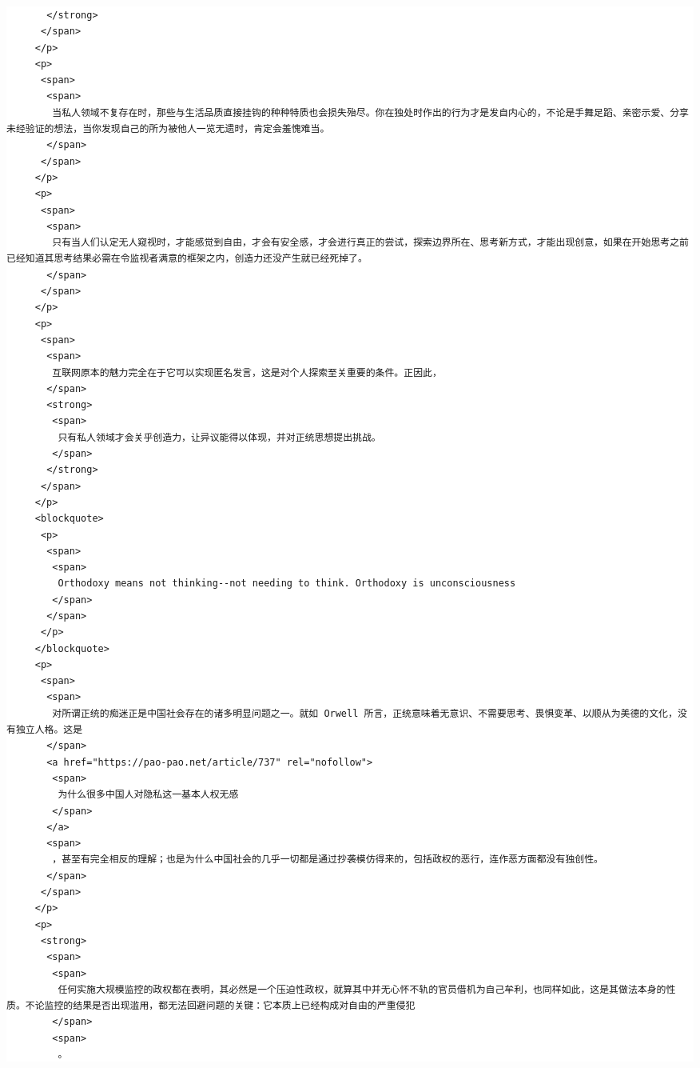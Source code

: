            </strong>
          </span>
         </p>
         <p>
          <span>
           <span>
            当私人领域不复存在时，那些与生活品质直接挂钩的种种特质也会损失殆尽。你在独处时作出的行为才是发自内心的，不论是手舞足蹈、亲密示爱、分享未经验证的想法，当你发现自己的所为被他人一览无遗时，肯定会羞愧难当。
           </span>
          </span>
         </p>
         <p>
          <span>
           <span>
            只有当人们认定无人窥视时，才能感觉到自由，才会有安全感，才会进行真正的尝试，探索边界所在、思考新方式，才能出现创意，如果在开始思考之前已经知道其思考结果必需在令监视者满意的框架之内，创造力还没产生就已经死掉了。
           </span>
          </span>
         </p>
         <p>
          <span>
           <span>
            互联网原本的魅力完全在于它可以实现匿名发言，这是对个人探索至关重要的条件。正因此，
           </span>
           <strong>
            <span>
             只有私人领域才会关乎创造力，让异议能得以体现，并对正统思想提出挑战。
            </span>
           </strong>
          </span>
         </p>
         <blockquote>
          <p>
           <span>
            <span>
             Orthodoxy means not thinking--not needing to think. Orthodoxy is unconsciousness
            </span>
           </span>
          </p>
         </blockquote>
         <p>
          <span>
           <span>
            对所谓正统的痴迷正是中国社会存在的诸多明显问题之一。就如 Orwell 所言，正统意味着无意识、不需要思考、畏惧变革、以顺从为美德的文化，没有独立人格。这是
           </span>
           <a href="https://pao-pao.net/article/737" rel="nofollow">
            <span>
             为什么很多中国人对隐私这一基本人权无感
            </span>
           </a>
           <span>
            ，甚至有完全相反的理解；也是为什么中国社会的几乎一切都是通过抄袭模仿得来的，包括政权的恶行，连作恶方面都没有独创性。
           </span>
          </span>
         </p>
         <p>
          <strong>
           <span>
            <span>
             任何实施大规模监控的政权都在表明，其必然是一个压迫性政权，就算其中并无心怀不轨的官员借机为自己牟利，也同样如此，这是其做法本身的性质。不论监控的结果是否出现滥用，都无法回避问题的关键：它本质上已经构成对自由的严重侵犯
            </span>
            <span>
             。